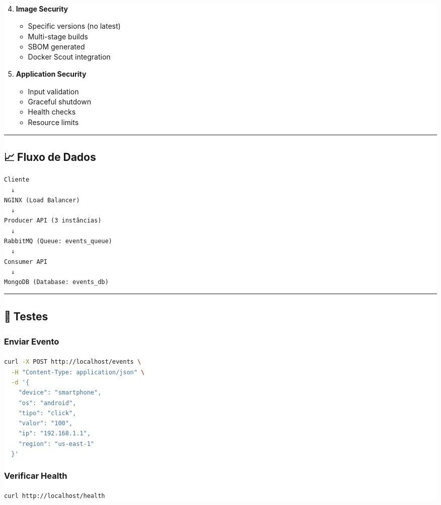 4. **Image Security**
   - Specific versions (no latest)
   - Multi-stage builds
   - SBOM generated
   - Docker Scout integration

5. **Application Security**
   - Input validation
   - Graceful shutdown
   - Health checks
   - Resource limits

---

## 📈 Fluxo de Dados

```
Cliente
  ↓
NGINX (Load Balancer)
  ↓
Producer API (3 instâncias)
  ↓
RabbitMQ (Queue: events_queue)
  ↓
Consumer API
  ↓
MongoDB (Database: events_db)
```

---

## 🧪 Testes

### Enviar Evento
```bash
curl -X POST http://localhost/events \
  -H "Content-Type: application/json" \
  -d '{
    "device": "smartphone",
    "os": "android",
    "tipo": "click",
    "valor": "100",
    "ip": "192.168.1.1",
    "region": "us-east-1"
  }'
```

### Verificar Health
```bash
curl http://localhost/health
```
